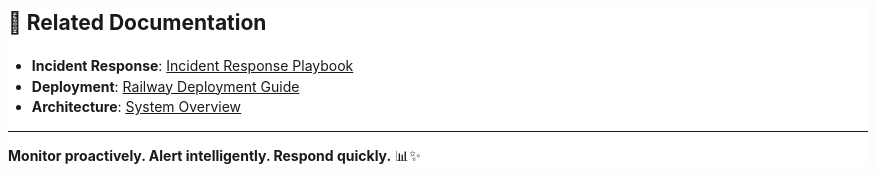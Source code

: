 
## 🔗 Related Documentation

- **Incident Response**: [Incident Response Playbook](./INCIDENT_RESPONSE.md)
- **Deployment**: [Railway Deployment Guide](../guides/RAILWAY_DEPLOYMENT_GUIDE.md)
- **Architecture**: [System Overview](../galaxy-map/01-system-overview.md)

---

**Monitor proactively. Alert intelligently. Respond quickly.** 📊✨
